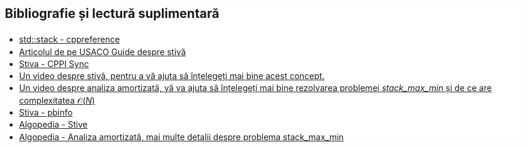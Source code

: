 ## Bibliografie și lectură suplimentară

- [std::stack - cppreference](https://en.cppreference.com/w/cpp/container/stack)
- [Articolul de pe USACO Guide despre stivă](https://usaco.guide/gold/stacks?lang=cpp)
- [Stiva - CPPI Sync](https://cppi.sync.ro/materia/stive.html)
- [Un video despre stivă, pentru a vă ajuta să înțelegeți mai bine acest concept.](https://www.youtube.com/watch?v=I37kGX-nZEI)
- [Un video despre analiza amortizată, vă va ajuta să înțelegeți mai bine rezolvarea problemei *stack_max_min* și de ce are complexitatea $\mathcal{O}(N)$](https://www.youtube.com/watch?v=T7W5E-5mljc)
- [Stiva - pbinfo](https://www.pbinfo.ro/articole/19577/stiva)
- [Algopedia - Stive](https://www.algopedia.ro/wiki/index.php/Clasa_a_VII-a_lec%C8%9Bia_2_-_26_sep_2019#Stive)
- [Algopedia - Analiza amortizată, mai multe detalii despre problema stack_max_min](https://www.algopedia.ro/wiki/index.php/Clasa_a_VII-a_lec%C8%9Bia_11_-_21_nov_2019#Lec%C8%9Bie_-_analiz%C4%83_amortizat%C4%83)
